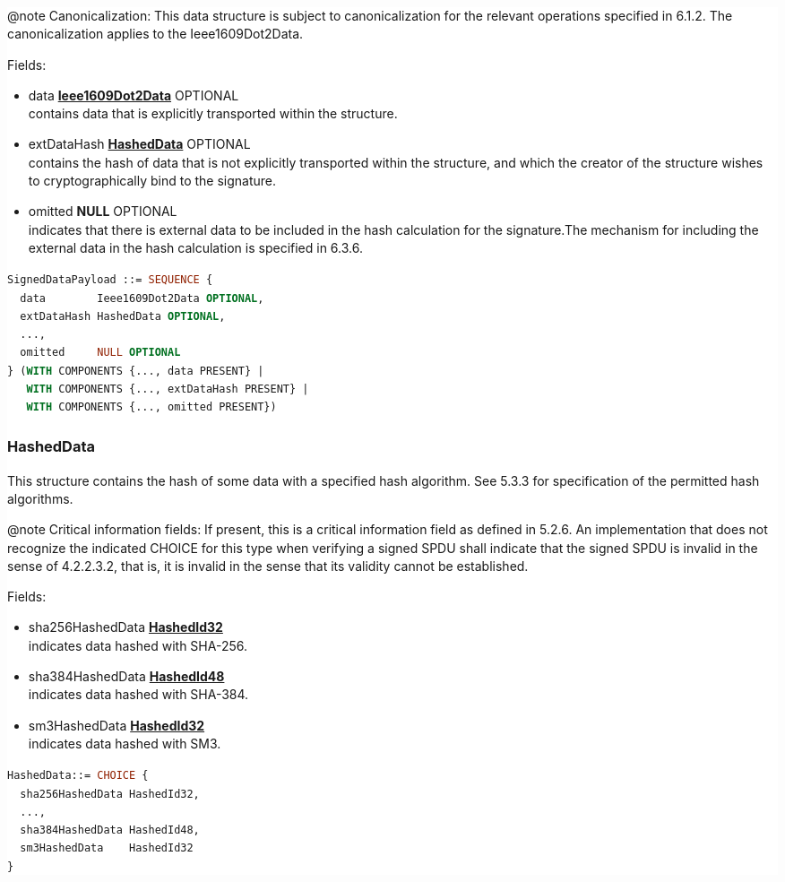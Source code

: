  @note Canonicalization: This data structure is subject to canonicalization
 for the relevant operations specified in 6.1.2. The canonicalization
 applies to the Ieee1609Dot2Data.

Fields:
* data [**Ieee1609Dot2Data**](#Ieee1609Dot2Data)  OPTIONAL<br>
contains data that is explicitly transported within the
 structure.

* extDataHash [**HashedData**](#HashedData)  OPTIONAL<br>
contains the hash of data that is not explicitly
 transported within the structure, and which the creator of the structure
 wishes to cryptographically bind to the signature.

* omitted **NULL**  OPTIONAL<br>
indicates that there is external data to be included in the
 hash calculation for the signature.The mechanism for including the external
 data in the hash calculation is specified in 6.3.6.

```asn1
SignedDataPayload ::= SEQUENCE { 
  data        Ieee1609Dot2Data OPTIONAL,
  extDataHash HashedData OPTIONAL,
  ...,
  omitted     NULL OPTIONAL
} (WITH COMPONENTS {..., data PRESENT} |
   WITH COMPONENTS {..., extDataHash PRESENT} |
   WITH COMPONENTS {..., omitted PRESENT})
```

### <a name="HashedData"></a>HashedData

 This structure contains the hash of some data with a specified hash
 algorithm. See 5.3.3 for specification of the permitted hash algorithms.

 @note Critical information fields: If present, this is a critical
 information field as defined in 5.2.6. An implementation that does not
 recognize the indicated CHOICE for this type when verifying a signed SPDU
 shall indicate that the signed SPDU is invalid in the sense of 4.2.2.3.2,
 that is, it is invalid in the sense that its validity cannot be established.

Fields:
* sha256HashedData [**HashedId32**](Ieee1609Dot2BaseTypes.md#HashedId32) <br>
indicates data hashed with SHA-256.

* sha384HashedData [**HashedId48**](Ieee1609Dot2BaseTypes.md#HashedId48) <br>
indicates data hashed with SHA-384.

* sm3HashedData [**HashedId32**](Ieee1609Dot2BaseTypes.md#HashedId32) <br>
indicates data hashed with SM3.

```asn1
HashedData::= CHOICE { 
  sha256HashedData HashedId32,
  ...,
  sha384HashedData HashedId48,
  sm3HashedData    HashedId32
}
```
